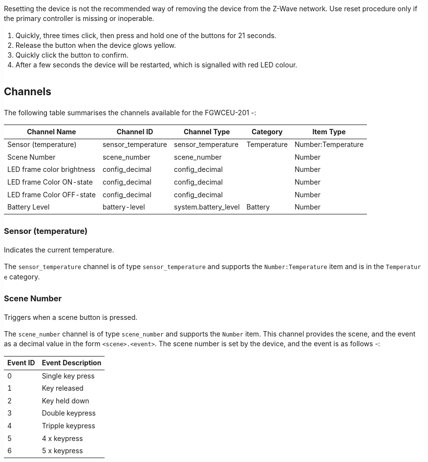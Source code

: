 Resetting the device is not the recommended way of removing the device from the Z-Wave network. Use reset procedure only if the primary controller is missing or inoperable.

1. Quickly, three times click, then press and hold one of the buttons for 21 seconds.  
2. Release the button when the device glows yellow.  
3. Quickly click the button to confirm.  
4. After a few seconds the device will be restarted, which is signalled with red LED colour.

## Channels

The following table summarises the channels available for the FGWCEU-201 -:

| Channel Name | Channel ID | Channel Type | Category | Item Type |
|--------------|------------|--------------|----------|-----------|
| Sensor (temperature) | sensor_temperature | sensor_temperature | Temperature | Number:Temperature | 
| Scene Number | scene_number | scene_number |  | Number | 
| LED frame color brightness | config_decimal | config_decimal |  | Number | 
| LED frame Color ON-state | config_decimal | config_decimal |  | Number | 
| LED frame Color OFF-state | config_decimal | config_decimal |  | Number | 
| Battery Level | battery-level | system.battery_level | Battery | Number |

### Sensor (temperature)
Indicates the current temperature.

The ```sensor_temperature``` channel is of type ```sensor_temperature``` and supports the ```Number:Temperature``` item and is in the ```Temperature``` category.

### Scene Number
Triggers when a scene button is pressed.

The ```scene_number``` channel is of type ```scene_number``` and supports the ```Number``` item.
This channel provides the scene, and the event as a decimal value in the form ```<scene>.<event>```. The scene number is set by the device, and the event is as follows -:

| Event ID | Event Description  |
|----------|--------------------|
| 0        | Single key press   |
| 1        | Key released       |
| 2        | Key held down      |
| 3        | Double keypress    |
| 4        | Tripple keypress   |
| 5        | 4 x keypress       |
| 6        | 5 x keypress       |
